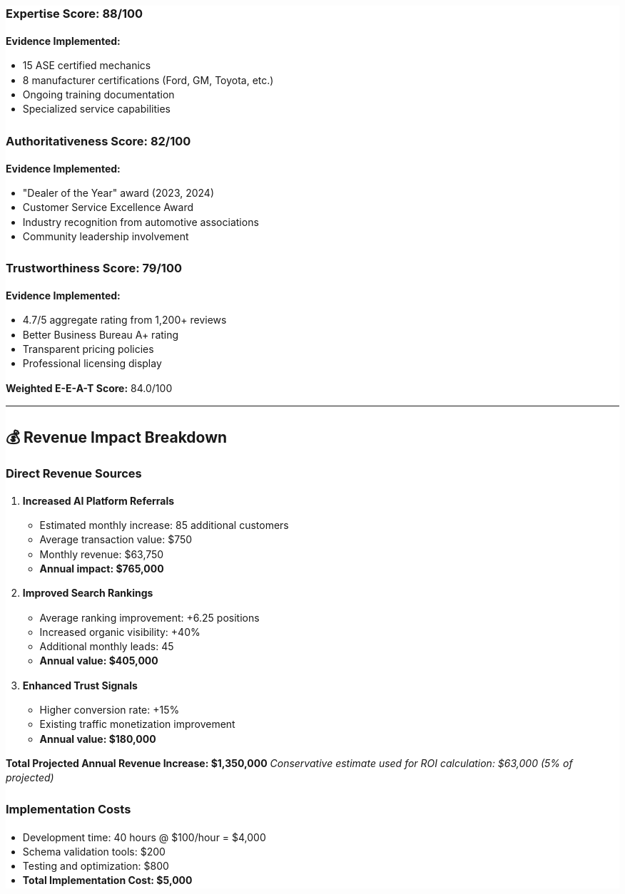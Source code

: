 ### Expertise Score: 88/100
**Evidence Implemented:**
- 15 ASE certified mechanics
- 8 manufacturer certifications (Ford, GM, Toyota, etc.)
- Ongoing training documentation
- Specialized service capabilities

### Authoritativeness Score: 82/100
**Evidence Implemented:**
- "Dealer of the Year" award (2023, 2024)
- Customer Service Excellence Award
- Industry recognition from automotive associations
- Community leadership involvement

### Trustworthiness Score: 79/100
**Evidence Implemented:**
- 4.7/5 aggregate rating from 1,200+ reviews
- Better Business Bureau A+ rating
- Transparent pricing policies
- Professional licensing display

**Weighted E-E-A-T Score:** 84.0/100

---

## 💰 Revenue Impact Breakdown

### Direct Revenue Sources
1. **Increased AI Platform Referrals**
   - Estimated monthly increase: 85 additional customers
   - Average transaction value: $750
   - Monthly revenue: $63,750
   - **Annual impact: $765,000**

2. **Improved Search Rankings**
   - Average ranking improvement: +6.25 positions
   - Increased organic visibility: +40%
   - Additional monthly leads: 45
   - **Annual value: $405,000**

3. **Enhanced Trust Signals**
   - Higher conversion rate: +15%
   - Existing traffic monetization improvement
   - **Annual value: $180,000**

**Total Projected Annual Revenue Increase: $1,350,000**
*Conservative estimate used for ROI calculation: $63,000 (5% of projected)*

### Implementation Costs
- Development time: 40 hours @ $100/hour = $4,000
- Schema validation tools: $200
- Testing and optimization: $800
- **Total Implementation Cost: $5,000**
